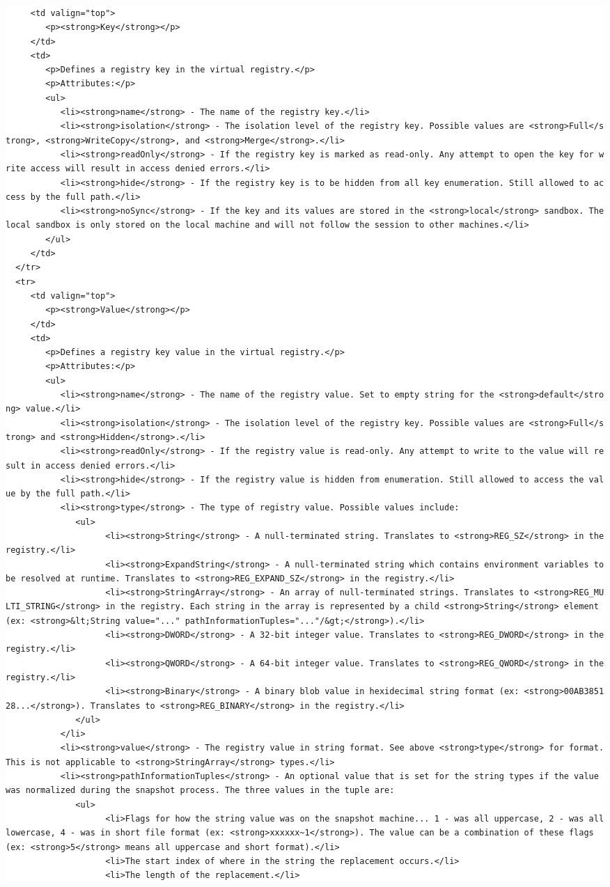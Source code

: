          <td valign="top">
            <p><strong>Key</strong></p>
         </td>
         <td>
            <p>Defines a registry key in the virtual registry.</p>
            <p>Attributes:</p>
            <ul>
               <li><strong>name</strong> - The name of the registry key.</li>
               <li><strong>isolation</strong> - The isolation level of the registry key. Possible values are <strong>Full</strong>, <strong>WriteCopy</strong>, and <strong>Merge</strong>.</li>
               <li><strong>readOnly</strong> - If the registry key is marked as read-only. Any attempt to open the key for write access will result in access denied errors.</li>
               <li><strong>hide</strong> - If the registry key is to be hidden from all key enumeration. Still allowed to access by the full path.</li>
               <li><strong>noSync</strong> - If the key and its values are stored in the <strong>local</strong> sandbox. The local sandbox is only stored on the local machine and will not follow the session to other machines.</li>
            </ul>
         </td>
      </tr>
      <tr>
         <td valign="top">
            <p><strong>Value</strong></p>
         </td>
         <td>
            <p>Defines a registry key value in the virtual registry.</p>
            <p>Attributes:</p>
            <ul>
               <li><strong>name</strong> - The name of the registry value. Set to empty string for the <strong>default</strong> value.</li>
               <li><strong>isolation</strong> - The isolation level of the registry key. Possible values are <strong>Full</strong> and <strong>Hidden</strong>.</li>
               <li><strong>readOnly</strong> - If the registry value is read-only. Any attempt to write to the value will result in access denied errors.</li>
               <li><strong>hide</strong> - If the registry value is hidden from enumeration. Still allowed to access the value by the full path.</li>
               <li><strong>type</strong> - The type of registry value. Possible values include:
                  <ul>
                        <li><strong>String</strong> - A null-terminated string. Translates to <strong>REG_SZ</strong> in the registry.</li>
                        <li><strong>ExpandString</strong> - A null-terminated string which contains environment variables to be resolved at runtime. Translates to <strong>REG_EXPAND_SZ</strong> in the registry.</li>
                        <li><strong>StringArray</strong> - An array of null-terminated strings. Translates to <strong>REG_MULTI_STRING</strong> in the registry. Each string in the array is represented by a child <strong>String</strong> element (ex: <strong>&lt;String value="..." pathInformationTuples="..."/&gt;</strong>).</li>
                        <li><strong>DWORD</strong> - A 32-bit integer value. Translates to <strong>REG_DWORD</strong> in the registry.</li>
                        <li><strong>QWORD</strong> - A 64-bit integer value. Translates to <strong>REG_QWORD</strong> in the registry.</li>
                        <li><strong>Binary</strong> - A binary blob value in hexidecimal string format (ex: <strong>00AB385128...</strong>). Translates to <strong>REG_BINARY</strong> in the registry.</li>
                  </ul>
               </li>
               <li><strong>value</strong> - The registry value in string format. See above <strong>type</strong> for format. This is not applicable to <strong>StringArray</strong> types.</li>
               <li><strong>pathInformationTuples</strong> - An optional value that is set for the string types if the value was normalized during the snapshot process. The three values in the tuple are:
                  <ul>
                        <li>Flags for how the string value was on the snapshot machine... 1 - was all uppercase, 2 - was all lowercase, 4 - was in short file format (ex: <strong>xxxxxx~1</strong>). The value can be a combination of these flags (ex: <strong>5</strong> means all uppercase and short format).</li>
                        <li>The start index of where in the string the replacement occurs.</li>
                        <li>The length of the replacement.</li>